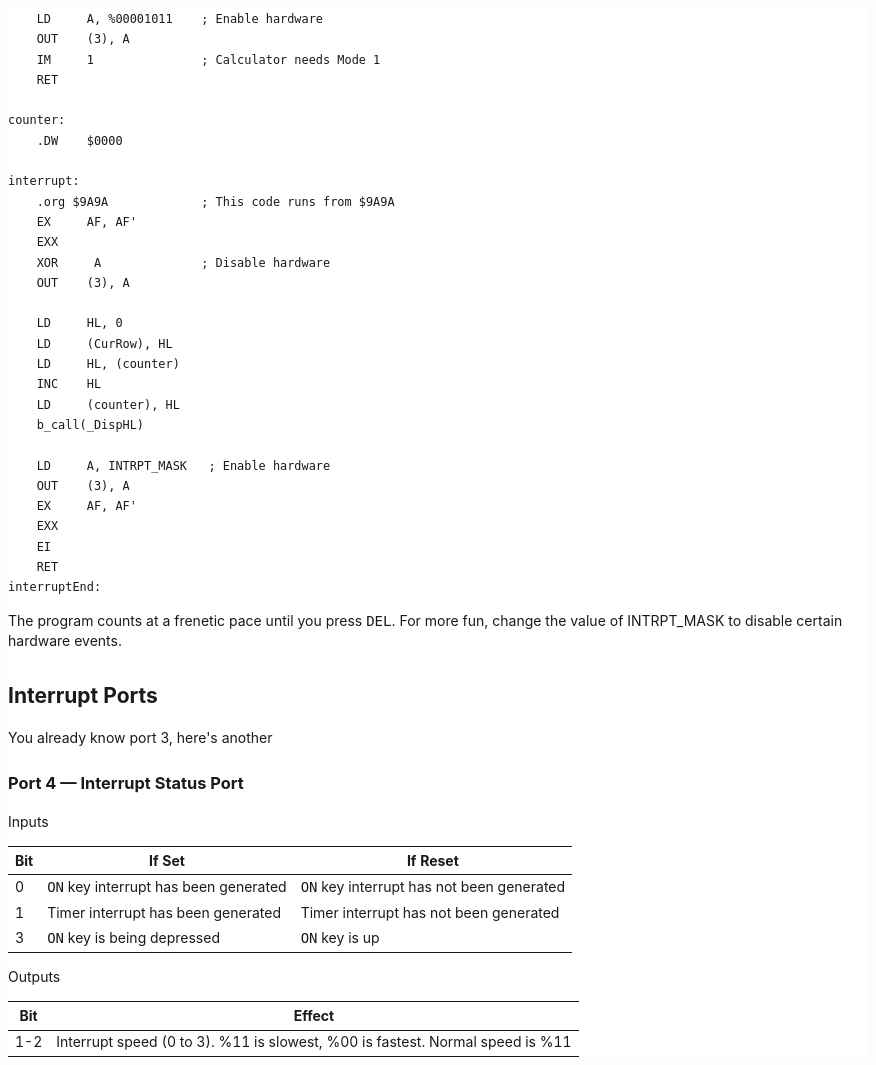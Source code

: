         LD     A, %00001011    ; Enable hardware
        OUT    (3), A
        IM     1               ; Calculator needs Mode 1
        RET

    counter:
        .DW    $0000

    interrupt:
        .org $9A9A             ; This code runs from $9A9A
        EX     AF, AF'
        EXX
        XOR     A              ; Disable hardware
        OUT    (3), A

        LD     HL, 0
        LD     (CurRow), HL
        LD     HL, (counter)
        INC    HL
        LD     (counter), HL
        b_call(_DispHL)

        LD     A, INTRPT_MASK   ; Enable hardware
        OUT    (3), A
        EX     AF, AF'
        EXX
        EI
        RET
    interruptEnd:

The program counts at a frenetic pace until you press <kbd>DEL</kbd>. For more
fun, change the value of INTRPT\_MASK to disable certain hardware
events.

Interrupt Ports
---------------

You already know port 3, here's another

### Port 4 — Interrupt Status Port

Inputs

| Bit | If Set                                         | If Reset                                           |
|-----|------------------------------------------------|----------------------------------------------------|
| 0   | <kbd>ON</kbd> key interrupt has been generated | <kbd>ON</kbd> key interrupt has not been generated |
| 1   | Timer interrupt has been generated             | Timer interrupt has not been generated             |
| 3   | <kbd>ON</kbd> key is being depressed           | <kbd>ON</kbd> key is up                            |

Outputs

| Bit | Effect                                                                        |
|-----|-------------------------------------------------------------------------------|
| 1-2 | Interrupt speed (0 to 3). %11 is slowest, %00 is fastest. Normal speed is %11 |

